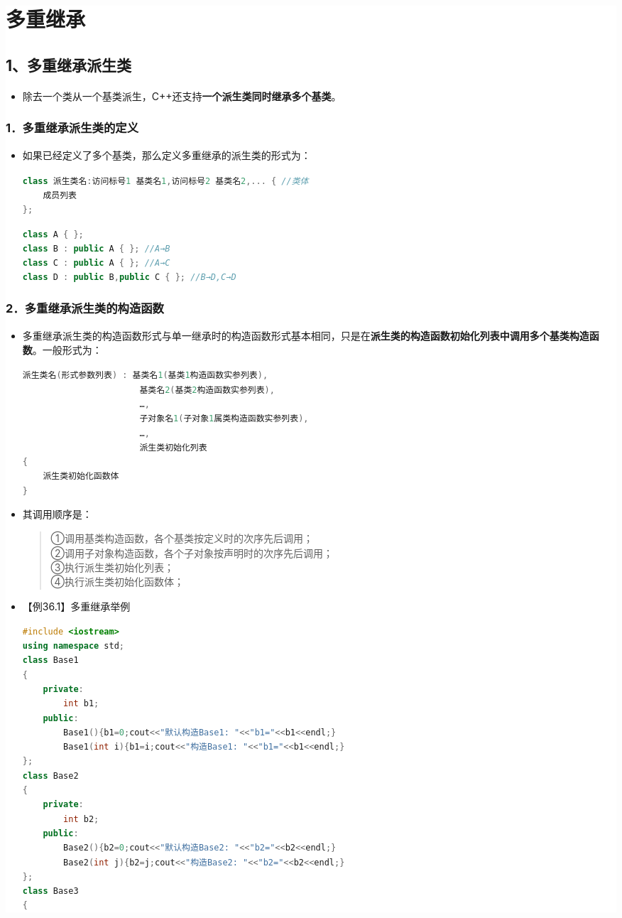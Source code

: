 # 多重继承


## 1、多重继承派生类
* 除去一个类从一个基类派生，C++还支持**一个派生类同时继承多个基类**。

### 1．多重继承派生类的定义
* 如果已经定义了多个基类，那么定义多重继承的派生类的形式为：  
    ```cpp
    class 派生类名:访问标号1 基类名1,访问标号2 基类名2,... { //类体 
        成员列表 
    };
    ```
    ```cpp
    class A { }; 
    class B : public A { }; //A→B 
    class C : public A { }; //A→C 
    class D : public B,public C { }; //B→D,C→D
    ```

### 2．多重继承派生类的构造函数
* 多重继承派生类的构造函数形式与单一继承时的构造函数形式基本相同，只是在**派生类的构造函数初始化列表中调用多个基类构造函数**。一般形式为：
    ```cpp
    派生类名(形式参数列表) : 基类名1(基类1构造函数实参列表), 
                           基类名2(基类2构造函数实参列表), 
                           …, 
                           子对象名1(子对象1属类构造函数实参列表), 
                           …, 
                           派生类初始化列表 
    { 
        派生类初始化函数体 
    }
    ```
* 其调用顺序是：  
    > ①调用基类构造函数，各个基类按定义时的次序先后调用；   
    > ②调用子对象构造函数，各个子对象按声明时的次序先后调用；  
    > ③执行派生类初始化列表；  
    > ④执行派生类初始化函数体；  


* 【例36.1】多重继承举例  
    ```cpp
    #include <iostream> 
    using namespace std; 
    class Base1 
    { 
        private: 
            int b1; 
        public: 
            Base1(){b1=0;cout<<"默认构造Base1: "<<"b1="<<b1<<endl;} 
            Base1(int i){b1=i;cout<<"构造Base1: "<<"b1="<<b1<<endl;} 
    }; 
    class Base2 
    { 
        private: 
            int b2; 
        public: 
            Base2(){b2=0;cout<<"默认构造Base2: "<<"b2="<<b2<<endl;}
            Base2(int j){b2=j;cout<<"构造Base2: "<<"b2="<<b2<<endl;} 
    }; 
    class Base3 
    { 